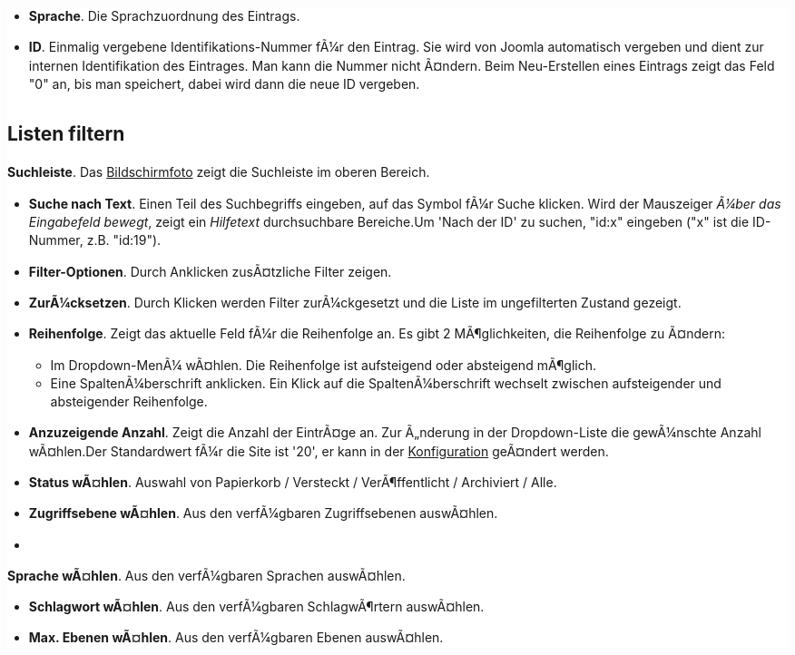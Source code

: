 - **Sprache**. Die Sprachzuordnung des Eintrags.



- **ID**. Einmalig vergebene Identifikations-Nummer fÃ¼r den Eintrag.
  Sie wird von Joomla automatisch vergeben und dient zur internen
  Identifikation des Eintrages. Man kann die Nummer nicht Ã¤ndern. Beim
  Neu-Erstellen eines Eintrags zeigt das Feld "0" an, bis man speichert,
  dabei wird dann die neue ID vergeben.

## Listen filtern

**Suchleiste**. Das [Bildschirmfoto](#screenshot) zeigt die Suchleiste
im oberen Bereich.

- **Suche nach Text**. Einen Teil des Suchbegriffs eingeben, auf das
  Symbol fÃ¼r Suche klicken. Wird der Mauszeiger *Ã¼ber das Eingabefeld
  bewegt*, zeigt ein *Hilfetext* durchsuchbare Bereiche.Um 'Nach der ID'
  zu suchen, "id:x" eingeben ("x" ist die ID-Nummer, z.B. "id:19").
- **Filter-Optionen**. Durch Anklicken zusÃ¤tzliche Filter zeigen.
- **ZurÃ¼cksetzen**. Durch Klicken werden Filter zurÃ¼ckgesetzt und die
  Liste im ungefilterten Zustand gezeigt.
- **Reihenfolge**. Zeigt das aktuelle Feld fÃ¼r die Reihenfolge an. Es
  gibt 2 MÃ¶glichkeiten, die Reihenfolge zu Ã¤ndern:
  - Im Dropdown-MenÃ¼ wÃ¤hlen. Die Reihenfolge ist aufsteigend oder
    absteigend mÃ¶glich.
  - Eine SpaltenÃ¼berschrift anklicken. Ein Klick auf die
    SpaltenÃ¼berschrift wechselt zwischen aufsteigender und absteigender
    Reihenfolge.
- **Anzuzeigende Anzahl**. Zeigt die Anzahl der EintrÃ¤ge an. Zur
  Ã„nderung in der Dropdown-Liste die gewÃ¼nschte Anzahl wÃ¤hlen.Der
  Standardwert fÃ¼r die Site ist '20', er kann in der
  [Konfiguration](https://docs.joomla.org/Help4.x:Site_Global_Configuration/de#defaultlistlimit "Help4.x:Site Global Configuration/de")
  geÃ¤ndert werden.



- **Status wÃ¤hlen**. Auswahl von Papierkorb / Versteckt /
  VerÃ¶ffentlicht / Archiviert / Alle.



- **Zugriffsebene wÃ¤hlen**. Aus den verfÃ¼gbaren Zugriffsebenen
  auswÃ¤hlen.



- 

**Sprache wÃ¤hlen**. Aus den verfÃ¼gbaren Sprachen auswÃ¤hlen.

- **Schlagwort wÃ¤hlen**. Aus den verfÃ¼gbaren SchlagwÃ¶rtern
  auswÃ¤hlen.



- **Max. Ebenen wÃ¤hlen**. Aus den verfÃ¼gbaren Ebenen auswÃ¤hlen.
